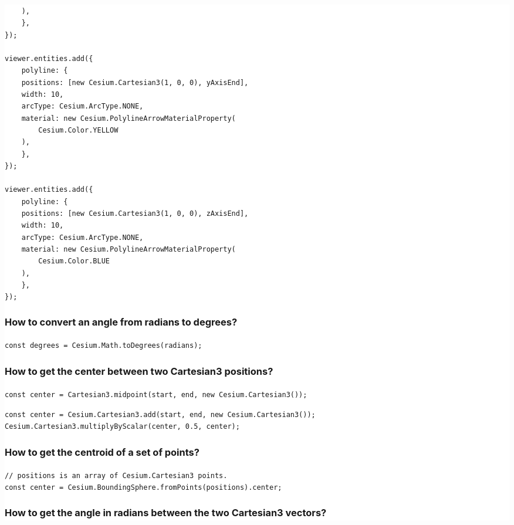 ```
    ),
    },
});

viewer.entities.add({
    polyline: {
    positions: [new Cesium.Cartesian3(1, 0, 0), yAxisEnd],
    width: 10,
    arcType: Cesium.ArcType.NONE,
    material: new Cesium.PolylineArrowMaterialProperty(
        Cesium.Color.YELLOW
    ),
    },
});

viewer.entities.add({
    polyline: {
    positions: [new Cesium.Cartesian3(1, 0, 0), zAxisEnd],
    width: 10,
    arcType: Cesium.ArcType.NONE,
    material: new Cesium.PolylineArrowMaterialProperty(
        Cesium.Color.BLUE
    ),
    },
});
```

### How to convert an angle from radians to degrees?

```
const degrees = Cesium.Math.toDegrees(radians);
```

### How to get the center between two Cartesian3 positions?

```
const center = Cartesian3.midpoint(start, end, new Cesium.Cartesian3());
```

```
const center = Cesium.Cartesian3.add(start, end, new Cesium.Cartesian3());
Cesium.Cartesian3.multiplyByScalar(center, 0.5, center);
```

### How to get the centroid of a set of points?

```
// positions is an array of Cesium.Cartesian3 points.
const center = Cesium.BoundingSphere.fromPoints(positions).center;
```

### How to get the angle in radians between the two Cartesian3 vectors?
